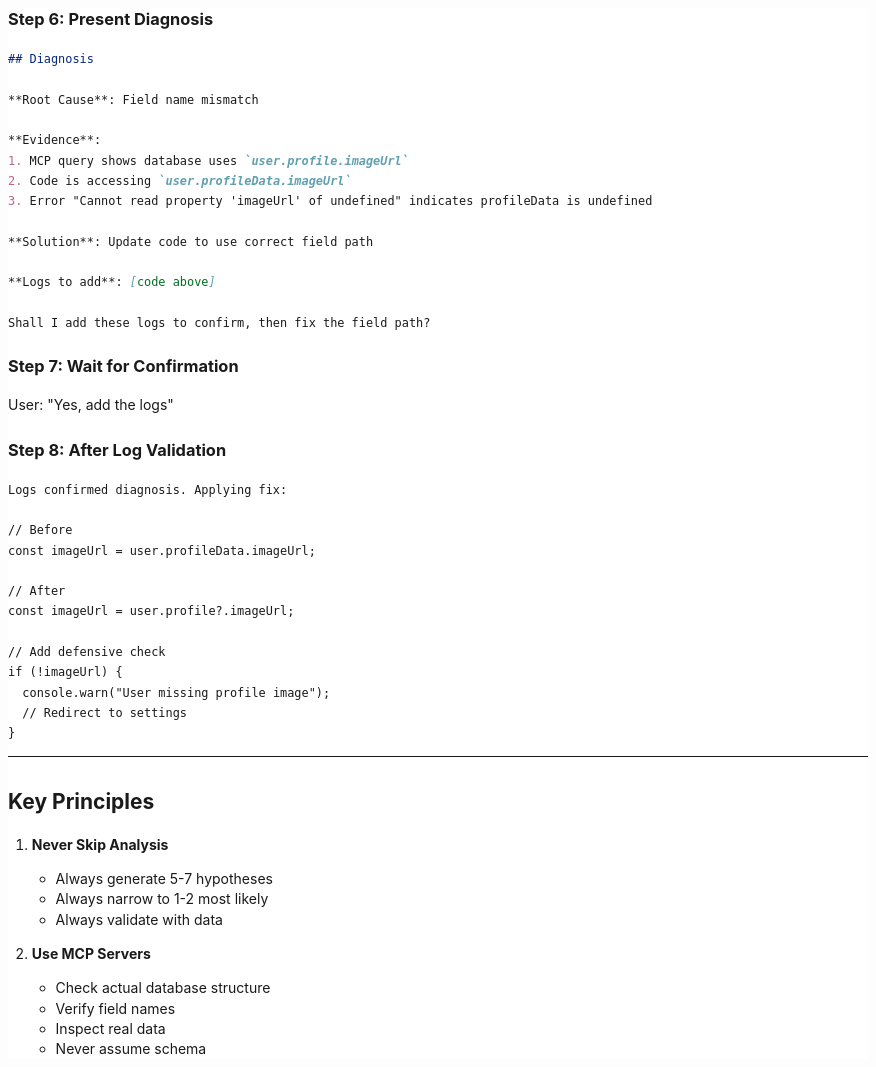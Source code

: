 ### Step 6: Present Diagnosis

```markdown
## Diagnosis

**Root Cause**: Field name mismatch

**Evidence**:
1. MCP query shows database uses `user.profile.imageUrl`
2. Code is accessing `user.profileData.imageUrl`
3. Error "Cannot read property 'imageUrl' of undefined" indicates profileData is undefined

**Solution**: Update code to use correct field path

**Logs to add**: [code above]

Shall I add these logs to confirm, then fix the field path?
```

### Step 7: Wait for Confirmation

User: "Yes, add the logs"

### Step 8: After Log Validation

```markdown
Logs confirmed diagnosis. Applying fix:

// Before
const imageUrl = user.profileData.imageUrl;

// After
const imageUrl = user.profile?.imageUrl;

// Add defensive check
if (!imageUrl) {
  console.warn("User missing profile image");
  // Redirect to settings
}
```

---

## Key Principles

1. **Never Skip Analysis**
   - Always generate 5-7 hypotheses
   - Always narrow to 1-2 most likely
   - Always validate with data

2. **Use MCP Servers**
   - Check actual database structure
   - Verify field names
   - Inspect real data
   - Never assume schema
